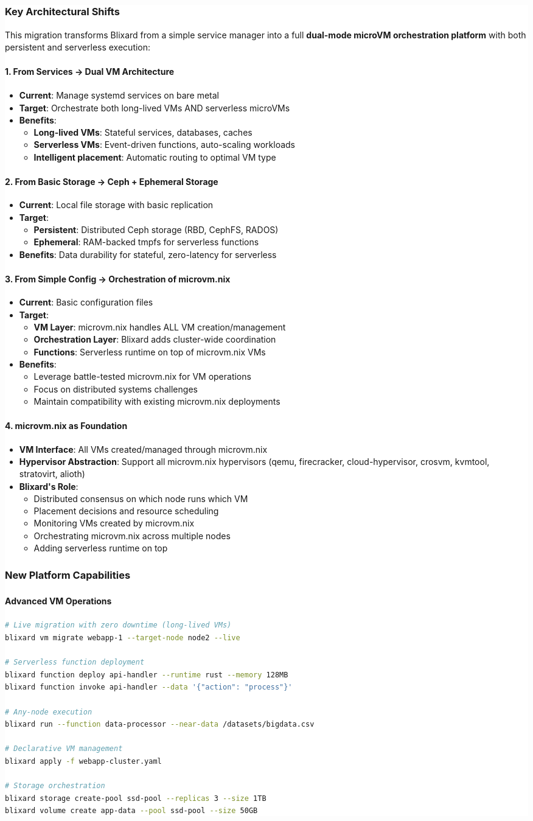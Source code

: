 ### Key Architectural Shifts

This migration transforms Blixard from a simple service manager into a full **dual-mode microVM orchestration platform** with both persistent and serverless execution:

#### 1. **From Services → Dual VM Architecture**
- **Current**: Manage systemd services on bare metal
- **Target**: Orchestrate both long-lived VMs AND serverless microVMs
- **Benefits**: 
  - **Long-lived VMs**: Stateful services, databases, caches
  - **Serverless VMs**: Event-driven functions, auto-scaling workloads
  - **Intelligent placement**: Automatic routing to optimal VM type

#### 2. **From Basic Storage → Ceph + Ephemeral Storage**
- **Current**: Local file storage with basic replication
- **Target**: 
  - **Persistent**: Distributed Ceph storage (RBD, CephFS, RADOS)
  - **Ephemeral**: RAM-backed tmpfs for serverless functions
- **Benefits**: Data durability for stateful, zero-latency for serverless

#### 3. **From Simple Config → Orchestration of microvm.nix**
- **Current**: Basic configuration files
- **Target**: 
  - **VM Layer**: microvm.nix handles ALL VM creation/management
  - **Orchestration Layer**: Blixard adds cluster-wide coordination
  - **Functions**: Serverless runtime on top of microvm.nix VMs
- **Benefits**: 
  - Leverage battle-tested microvm.nix for VM operations
  - Focus on distributed systems challenges
  - Maintain compatibility with existing microvm.nix deployments

#### 4. **microvm.nix as Foundation**
- **VM Interface**: All VMs created/managed through microvm.nix
- **Hypervisor Abstraction**: Support all microvm.nix hypervisors (qemu, firecracker, cloud-hypervisor, crosvm, kvmtool, stratovirt, alioth)
- **Blixard's Role**: 
  - Distributed consensus on which node runs which VM
  - Placement decisions and resource scheduling
  - Monitoring VMs created by microvm.nix
  - Orchestrating microvm.nix across multiple nodes
  - Adding serverless runtime on top

### New Platform Capabilities

#### Advanced VM Operations
```bash
# Live migration with zero downtime (long-lived VMs)
blixard vm migrate webapp-1 --target-node node2 --live

# Serverless function deployment
blixard function deploy api-handler --runtime rust --memory 128MB
blixard function invoke api-handler --data '{"action": "process"}'

# Any-node execution
blixard run --function data-processor --near-data /datasets/bigdata.csv

# Declarative VM management
blixard apply -f webapp-cluster.yaml

# Storage orchestration
blixard storage create-pool ssd-pool --replicas 3 --size 1TB
blixard volume create app-data --pool ssd-pool --size 50GB
```
